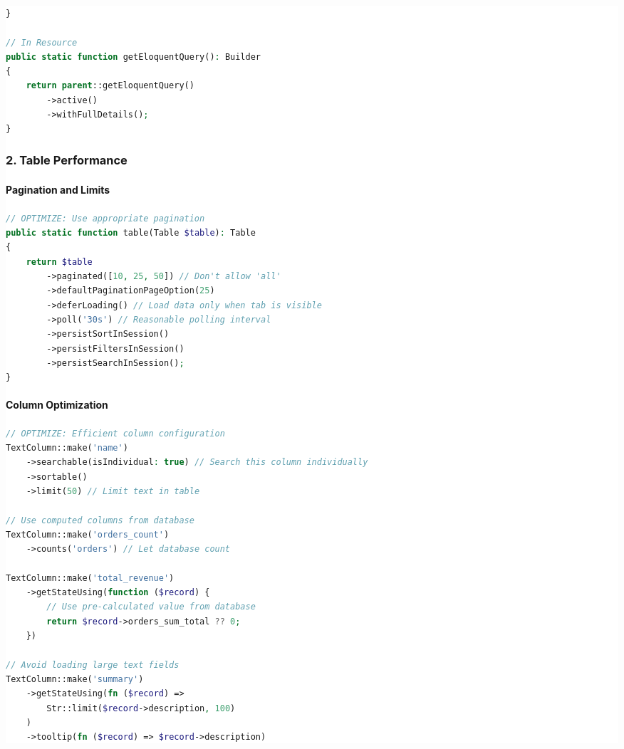 ```php
}

// In Resource
public static function getEloquentQuery(): Builder
{
    return parent::getEloquentQuery()
        ->active()
        ->withFullDetails();
}
```

### 2. Table Performance

#### Pagination and Limits
```php
// OPTIMIZE: Use appropriate pagination
public static function table(Table $table): Table
{
    return $table
        ->paginated([10, 25, 50]) // Don't allow 'all'
        ->defaultPaginationPageOption(25)
        ->deferLoading() // Load data only when tab is visible
        ->poll('30s') // Reasonable polling interval
        ->persistSortInSession()
        ->persistFiltersInSession()
        ->persistSearchInSession();
}
```

#### Column Optimization
```php
// OPTIMIZE: Efficient column configuration
TextColumn::make('name')
    ->searchable(isIndividual: true) // Search this column individually
    ->sortable()
    ->limit(50) // Limit text in table

// Use computed columns from database
TextColumn::make('orders_count')
    ->counts('orders') // Let database count

TextColumn::make('total_revenue')
    ->getStateUsing(function ($record) {
        // Use pre-calculated value from database
        return $record->orders_sum_total ?? 0;
    })

// Avoid loading large text fields
TextColumn::make('summary')
    ->getStateUsing(fn ($record) => 
        Str::limit($record->description, 100)
    )
    ->tooltip(fn ($record) => $record->description)
```

